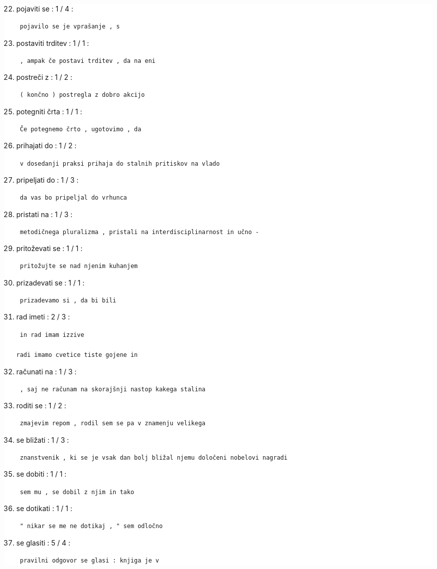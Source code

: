 22. pojaviti se : 1  / 4 :

		 pojavilo se je vprašanje , s

23. postaviti trditev : 1  / 1 :

		 , ampak če postavi trditev , da na eni

24. postreči z : 1  / 2 :

		 ( končno ) postregla z dobro akcijo

25. potegniti črta : 1  / 1 :

		 Če potegnemo črto , ugotovimo , da

26. prihajati do : 1  / 2 :

		 v dosedanji praksi prihaja do stalnih pritiskov na vlado

27. pripeljati do : 1  / 3 :

		 da vas bo pripeljal do vrhunca

28. pristati na : 1  / 3 :

		 metodičnega pluralizma , pristali na interdisciplinarnost in učno -

29. pritoževati se : 1  / 1 :

		 pritožujte se nad njenim kuhanjem

30. prizadevati se : 1  / 1 :

		 prizadevamo si , da bi bili

31. rad imeti : 2  / 3 :

		 in rad imam izzive

		radi imamo cvetice tiste gojene in

32. računati na : 1  / 3 :

		 , saj ne računam na skorajšnji nastop kakega stalina

33. roditi se : 1  / 2 :

		 zmajevim repom , rodil sem se pa v znamenju velikega

34. se bližati : 1  / 3 :

		 znanstvenik , ki se je vsak dan bolj bližal njemu določeni nobelovi nagradi

35. se dobiti : 1  / 1 :

		 sem mu , se dobil z njim in tako

36. se dotikati : 1  / 1 :

		 " nikar se me ne dotikaj , " sem odločno

37. se glasiti : 5  / 4 :

		 pravilni odgovor se glasi : knjiga je v

